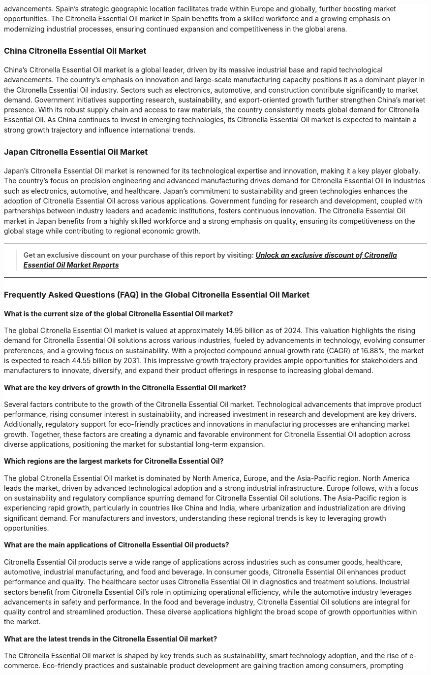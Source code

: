 advancements. Spain&rsquo;s strategic geographic location facilitates trade within Europe and globally, further boosting market opportunities. The Citronella Essential Oil market in Spain benefits from a skilled workforce and a growing emphasis on modernizing industrial processes, ensuring continued expansion and competitiveness in the global arena.</p><h3>China Citronella Essential Oil Market</h3><p>China&rsquo;s Citronella Essential Oil market is a global leader, driven by its massive industrial base and rapid technological advancements. The country&rsquo;s emphasis on innovation and large-scale manufacturing capacity positions it as a dominant player in the Citronella Essential Oil industry. Sectors such as electronics, automotive, and construction contribute significantly to market demand. Government initiatives supporting research, sustainability, and export-oriented growth further strengthen China&rsquo;s market presence. With its robust supply chain and access to raw materials, the country consistently meets global demand for Citronella Essential Oil. As China continues to invest in emerging technologies, its Citronella Essential Oil market is expected to maintain a strong growth trajectory and influence international trends.</p><h3>Japan Citronella Essential Oil Market</h3><p>Japan&rsquo;s Citronella Essential Oil market is renowned for its technological expertise and innovation, making it a key player globally. The country&rsquo;s focus on precision engineering and advanced manufacturing drives demand for Citronella Essential Oil in industries such as electronics, automotive, and healthcare. Japan&rsquo;s commitment to sustainability and green technologies enhances the adoption of Citronella Essential Oil across various applications. Government funding for research and development, coupled with partnerships between industry leaders and academic institutions, fosters continuous innovation. The Citronella Essential Oil market in Japan benefits from a highly skilled workforce and a strong emphasis on quality, ensuring its competitiveness on the global stage while contributing to regional economic growth.</p><hr /><blockquote><p><strong>Get an exclusive discount on your purchase of this report by visiting: <em><a href="://marketresearchpulse.com/ask-for-discount/118132?utm_source=Github&amp;utm_medium=020">Unlock an exclusive discount of Citronella Essential Oil Market Reports</a></em>&nbsp;</strong></p></blockquote><hr /><h3>Frequently Asked Questions (FAQ) in the Global Citronella Essential Oil Market</h3><p><strong>What is the current size of the global Citronella Essential Oil market?</strong></p><p>The global Citronella Essential Oil market is valued at approximately 14.95 billion as of 2024. This valuation highlights the rising demand for Citronella Essential Oil solutions across various industries, fueled by advancements in technology, evolving consumer preferences, and a growing focus on sustainability. With a projected compound annual growth rate (CAGR) of 16.88%, the market is expected to reach 44.55 billion by 2031. This impressive growth trajectory provides ample opportunities for stakeholders and manufacturers to innovate, diversify, and expand their product offerings in response to increasing global demand.</p><p><strong>What are the key drivers of growth in the Citronella Essential Oil market?</strong></p><p>Several factors contribute to the growth of the Citronella Essential Oil market. Technological advancements that improve product performance, rising consumer interest in sustainability, and increased investment in research and development are key drivers. Additionally, regulatory support for eco-friendly practices and innovations in manufacturing processes are enhancing market growth. Together, these factors are creating a dynamic and favorable environment for Citronella Essential Oil adoption across diverse applications, positioning the market for substantial long-term expansion.</p><p><strong>Which regions are the largest markets for Citronella Essential Oil?</strong></p><p>The global Citronella Essential Oil market is dominated by North America, Europe, and the Asia-Pacific region. North America leads the market, driven by advanced technological adoption and a strong industrial infrastructure. Europe follows, with a focus on sustainability and regulatory compliance spurring demand for Citronella Essential Oil solutions. The Asia-Pacific region is experiencing rapid growth, particularly in countries like China and India, where urbanization and industrialization are driving significant demand. For manufacturers and investors, understanding these regional trends is key to leveraging growth opportunities.</p><p><strong>What are the main applications of Citronella Essential Oil products?</strong></p><p>Citronella Essential Oil products serve a wide range of applications across industries such as consumer goods, healthcare, automotive, industrial manufacturing, and food and beverage. In consumer goods, Citronella Essential Oil enhances product performance and quality. The healthcare sector uses Citronella Essential Oil in diagnostics and treatment solutions. Industrial sectors benefit from Citronella Essential Oil&rsquo;s role in optimizing operational efficiency, while the automotive industry leverages advancements in safety and performance. In the food and beverage industry, Citronella Essential Oil solutions are integral for quality control and streamlined production. These diverse applications highlight the broad scope of growth opportunities within the market.</p><p><strong>What are the latest trends in the Citronella Essential Oil market?</strong></p><p>The Citronella Essential Oil market is shaped by key trends such as sustainability, smart technology adoption, and the rise of e-commerce. Eco-friendly practices and sustainable product development are gaining traction among consumers, prompting